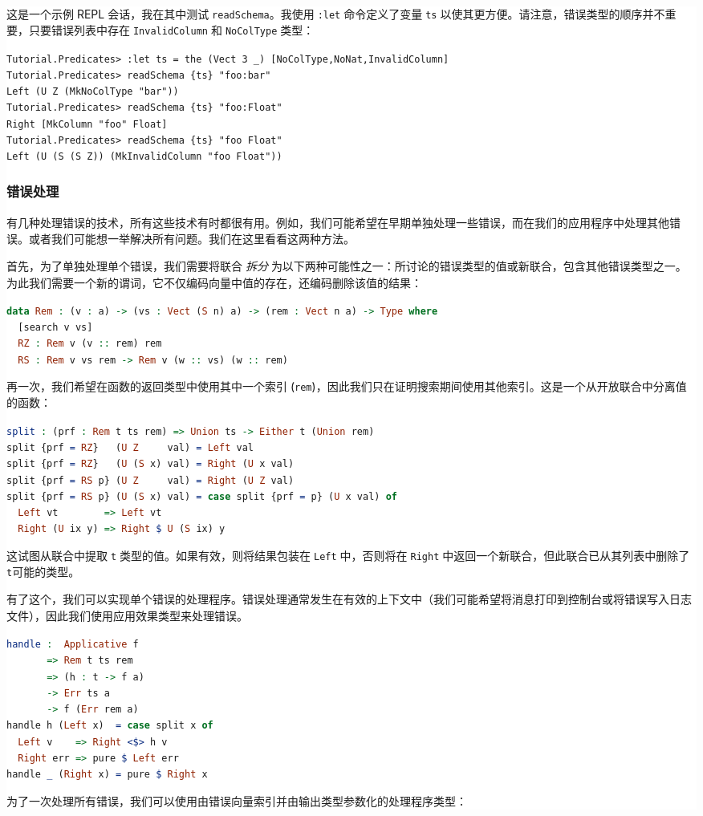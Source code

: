 这是一个示例 REPL 会话，我在其中测试 `readSchema`。我使用 `:let` 命令定义了变量 `ts`
以使其更方便。请注意，错误类型的顺序并不重要，只要错误列表中存在 `InvalidColumn` 和 `NoColType` 类型：

```repl
Tutorial.Predicates> :let ts = the (Vect 3 _) [NoColType,NoNat,InvalidColumn]
Tutorial.Predicates> readSchema {ts} "foo:bar"
Left (U Z (MkNoColType "bar"))
Tutorial.Predicates> readSchema {ts} "foo:Float"
Right [MkColumn "foo" Float]
Tutorial.Predicates> readSchema {ts} "foo Float"
Left (U (S (S Z)) (MkInvalidColumn "foo Float"))
```

### 错误处理

有几种处理错误的技术，所有这些技术有时都很有用。例如，我们可能希望在早期单独处理一些错误，而在我们的应用程序中处理其他错误。或者我们可能想一举解决所有问题。我们在这里看看这两种方法。

首先，为了单独处理单个错误，我们需要将联合 *拆分*
为以下两种可能性之一：所讨论的错误类型的值或新联合，包含其他错误类型之一。为此我们需要一个新的谓词，它不仅编码向量中值的存在，还编码删除该值的结果：

```idris
data Rem : (v : a) -> (vs : Vect (S n) a) -> (rem : Vect n a) -> Type where
  [search v vs]
  RZ : Rem v (v :: rem) rem
  RS : Rem v vs rem -> Rem v (w :: vs) (w :: rem)
```

再一次，我们希望在函数的返回类型中使用其中一个索引 (`rem`)，因此我们只在证明搜索期间使用其他索引。这是一个从开放联合中分离值的函数：

```idris
split : (prf : Rem t ts rem) => Union ts -> Either t (Union rem)
split {prf = RZ}   (U Z     val) = Left val
split {prf = RZ}   (U (S x) val) = Right (U x val)
split {prf = RS p} (U Z     val) = Right (U Z val)
split {prf = RS p} (U (S x) val) = case split {prf = p} (U x val) of
  Left vt        => Left vt
  Right (U ix y) => Right $ U (S ix) y
```

这试图从联合中提取 `t` 类型的值。如果有效，则将结果包装在 `Left` 中，否则将在 `Right` 中返回一个新联合，但此联合已从其列表中删除了
`t`可能的类型。

有了这个，我们可以实现单个错误的处理程序。错误处理通常发生在有效的上下文中（我们可能希望将消息打印到控制台或将错误写入日志文件），因此我们使用应用效果类型来处理错误。

```idris
handle :  Applicative f
       => Rem t ts rem
       => (h : t -> f a)
       -> Err ts a
       -> f (Err rem a)
handle h (Left x)  = case split x of
  Left v    => Right <$> h v
  Right err => pure $ Left err
handle _ (Right x) = pure $ Right x
```

为了一次处理所有错误，我们可以使用由错误向量索引并由输出类型参数化的处理程序类型：
